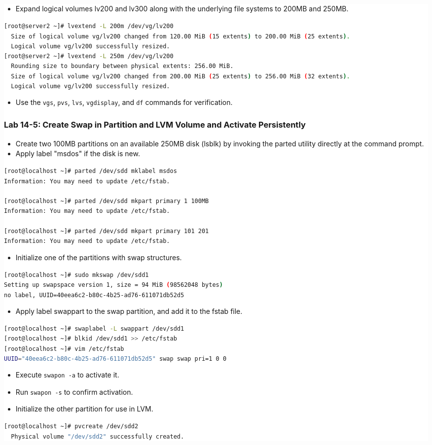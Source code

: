 - Expand logical volumes lv200 and lv300 along with the underlying file systems to 200MB and 250MB. 
```bash
[root@server2 ~]# lvextend -L 200m /dev/vg/lv200
  Size of logical volume vg/lv200 changed from 120.00 MiB (15 extents) to 200.00 MiB (25 extents).
  Logical volume vg/lv200 successfully resized.
[root@server2 ~]# lvextend -L 250m /dev/vg/lv200
  Rounding size to boundary between physical extents: 256.00 MiB.
  Size of logical volume vg/lv200 changed from 200.00 MiB (25 extents) to 256.00 MiB (32 extents).
  Logical volume vg/lv200 successfully resized.
```

- Use the `vgs`, `pvs`, `lvs`, `vgdisplay`, and `df` commands for verification. 

### Lab 14-5: Create Swap in Partition and LVM Volume and Activate Persistently 

- Create two 100MB partitions on an available 250MB disk (lsblk) by invoking the parted utility directly at the command prompt. 
- Apply label "msdos" if the disk is new. 
```bash
[root@localhost ~]# parted /dev/sdd mklabel msdos
Information: You may need to update /etc/fstab.

[root@localhost ~]# parted /dev/sdd mkpart primary 1 100MB
Information: You may need to update /etc/fstab.

[root@localhost ~]# parted /dev/sdd mkpart primary 101 201
Information: You may need to update /etc/fstab.

```

- Initialize one of the partitions with swap structures. 
```bash
[root@localhost ~]# sudo mkswap /dev/sdd1
Setting up swapspace version 1, size = 94 MiB (98562048 bytes)
no label, UUID=40eea6c2-b80c-4b25-ad76-611071db52d5
```

- Apply label swappart to the swap partition, and add it to the fstab file. 
```bash
[root@localhost ~]# swaplabel -L swappart /dev/sdd1
[root@localhost ~]# blkid /dev/sdd1 >> /etc/fstab
[root@localhost ~]# vim /etc/fstab
UUID="40eea6c2-b80c-4b25-ad76-611071db52d5" swap swap pri=1 0 0
```

- Execute `swapon -a` to activate it. 
- Run `swapon -s` to confirm activation.

- Initialize the other partition for use in LVM. 
```bash
[root@localhost ~]# pvcreate /dev/sdd2
  Physical volume "/dev/sdd2" successfully created.

```
